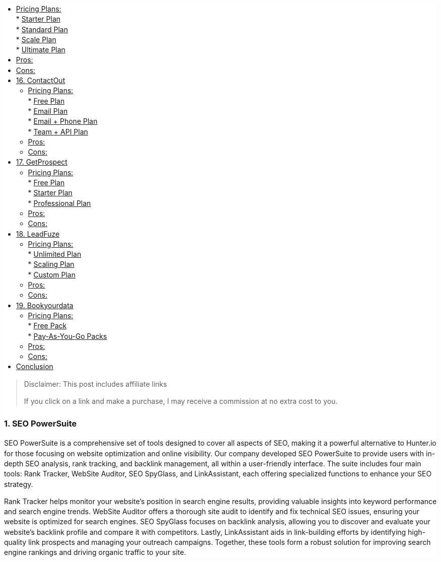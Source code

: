    * [Pricing Plans:](https://tools.techidaily.com/link-assistant/products/)  
         * [Starter Plan](https://tools.techidaily.com/link-assistant/products/)  
         * [Standard Plan](https://tools.techidaily.com/link-assistant/products/)  
         * [Scale Plan](https://tools.techidaily.com/link-assistant/products/)  
         * [Ultimate Plan](https://tools.techidaily.com/link-assistant/products/)  
   * [Pros:](https://tools.techidaily.com/link-assistant/products/)  
   * [Cons:](https://tools.techidaily.com/link-assistant/products/)
* [16\. ContactOut](https://tools.techidaily.com/link-assistant/products/)  
   * [Pricing Plans:](https://tools.techidaily.com/link-assistant/products/)  
         * [Free Plan](https://tools.techidaily.com/link-assistant/products/)  
         * [Email Plan](https://tools.techidaily.com/link-assistant/products/)  
         * [Email + Phone Plan](https://tools.techidaily.com/link-assistant/products/)  
         * [Team + API Plan](https://tools.techidaily.com/link-assistant/products/)  
   * [Pros:](https://tools.techidaily.com/link-assistant/products/)  
   * [Cons:](https://tools.techidaily.com/link-assistant/products/)
* [17\. GetProspect](https://tools.techidaily.com/link-assistant/products/)  
   * [Pricing Plans:](https://tools.techidaily.com/link-assistant/products/)  
         * [Free Plan](https://tools.techidaily.com/link-assistant/products/)  
         * [Starter Plan](https://tools.techidaily.com/link-assistant/products/)  
         * [Professional Plan](https://tools.techidaily.com/link-assistant/products/)  
   * [Pros:](https://tools.techidaily.com/link-assistant/products/)  
   * [Cons:](https://tools.techidaily.com/link-assistant/products/)
* [18\. LeadFuze](https://tools.techidaily.com/link-assistant/products/)  
   * [Pricing Plans:](https://tools.techidaily.com/link-assistant/products/)  
         * [Unlimited Plan](https://tools.techidaily.com/link-assistant/products/)  
         * [Scaling Plan](https://tools.techidaily.com/link-assistant/products/)  
         * [Custom Plan](https://tools.techidaily.com/link-assistant/products/)  
   * [Pros:](https://tools.techidaily.com/link-assistant/products/)  
   * [Cons:](https://tools.techidaily.com/link-assistant/products/)
* [19\. Bookyourdata](https://tools.techidaily.com/link-assistant/products/)  
   * [Pricing Plans:](https://tools.techidaily.com/link-assistant/products/)  
         * [Free Pack](https://tools.techidaily.com/link-assistant/products/)  
         * [Pay-As-You-Go Packs](https://tools.techidaily.com/link-assistant/products/)  
   * [Pros:](https://tools.techidaily.com/link-assistant/products/)  
   * [Cons:](https://tools.techidaily.com/link-assistant/products/)
* [Conclusion](https://tools.techidaily.com/link-assistant/products/)

>  Disclaimer: This post includes affiliate links
>
>  If you click on a link and make a purchase, I may receive a commission at no extra cost to you.
>

### 1\. SEO PowerSuite

SEO PowerSuite is a comprehensive set of tools designed to cover all aspects of SEO, making it a powerful alternative to Hunter.io for those focusing on website optimization and online visibility. Our company developed SEO PowerSuite to provide users with in-depth SEO analysis, rank tracking, and backlink management, all within a user-friendly interface. The suite includes four main tools: Rank Tracker, WebSite Auditor, SEO SpyGlass, and LinkAssistant, each offering specialized functions to enhance your SEO strategy.

Rank Tracker helps monitor your website’s position in search engine results, providing valuable insights into keyword performance and search engine trends. WebSite Auditor offers a thorough site audit to identify and fix technical SEO issues, ensuring your website is optimized for search engines. SEO SpyGlass focuses on backlink analysis, allowing you to discover and evaluate your website’s backlink profile and compare it with competitors. Lastly, LinkAssistant aids in link-building efforts by identifying high-quality link prospects and managing your outreach campaigns. Together, these tools form a robust solution for improving search engine rankings and driving organic traffic to your site.
